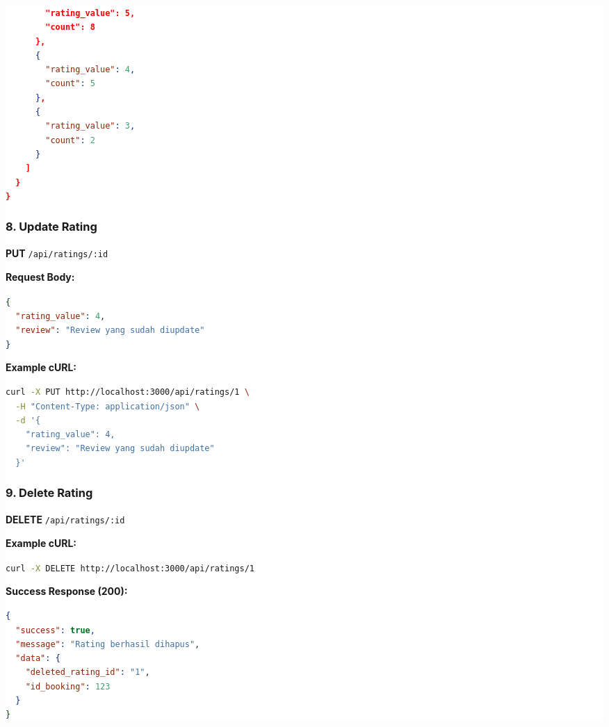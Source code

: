 ```json
        "rating_value": 5,
        "count": 8
      },
      {
        "rating_value": 4,
        "count": 5
      },
      {
        "rating_value": 3,
        "count": 2
      }
    ]
  }
}
```

### 8. Update Rating
**PUT** `/api/ratings/:id`

**Request Body:**
```json
{
  "rating_value": 4,
  "review": "Review yang sudah diupdate"
}
```

**Example cURL:**
```bash
curl -X PUT http://localhost:3000/api/ratings/1 \
  -H "Content-Type: application/json" \
  -d '{
    "rating_value": 4,
    "review": "Review yang sudah diupdate"
  }'
```

### 9. Delete Rating
**DELETE** `/api/ratings/:id`

**Example cURL:**
```bash
curl -X DELETE http://localhost:3000/api/ratings/1
```

**Success Response (200):**
```json
{
  "success": true,
  "message": "Rating berhasil dihapus",
  "data": {
    "deleted_rating_id": "1",
    "id_booking": 123
  }
}
```
